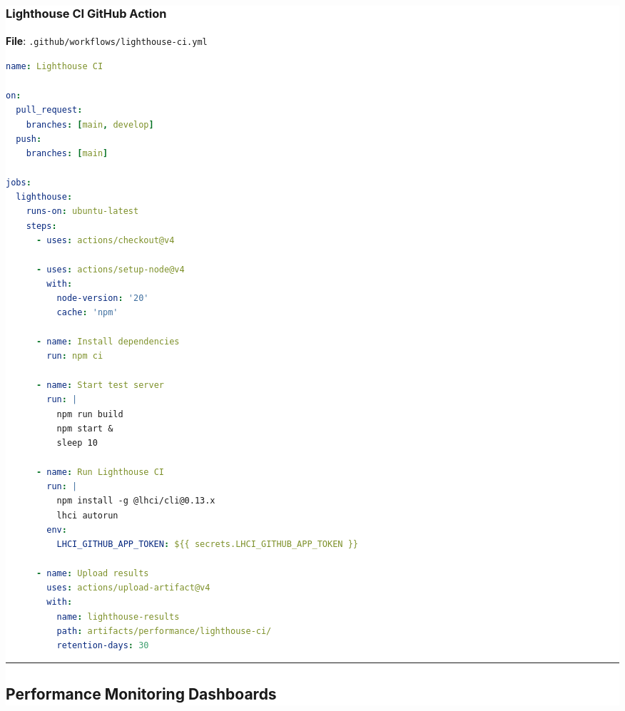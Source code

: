 ### Lighthouse CI GitHub Action

**File**: `.github/workflows/lighthouse-ci.yml`

```yaml
name: Lighthouse CI

on:
  pull_request:
    branches: [main, develop]
  push:
    branches: [main]

jobs:
  lighthouse:
    runs-on: ubuntu-latest
    steps:
      - uses: actions/checkout@v4
      
      - uses: actions/setup-node@v4
        with:
          node-version: '20'
          cache: 'npm'
      
      - name: Install dependencies
        run: npm ci
      
      - name: Start test server
        run: |
          npm run build
          npm start &
          sleep 10
      
      - name: Run Lighthouse CI
        run: |
          npm install -g @lhci/cli@0.13.x
          lhci autorun
        env:
          LHCI_GITHUB_APP_TOKEN: ${{ secrets.LHCI_GITHUB_APP_TOKEN }}
      
      - name: Upload results
        uses: actions/upload-artifact@v4
        with:
          name: lighthouse-results
          path: artifacts/performance/lighthouse-ci/
          retention-days: 30
```

---

## Performance Monitoring Dashboards
